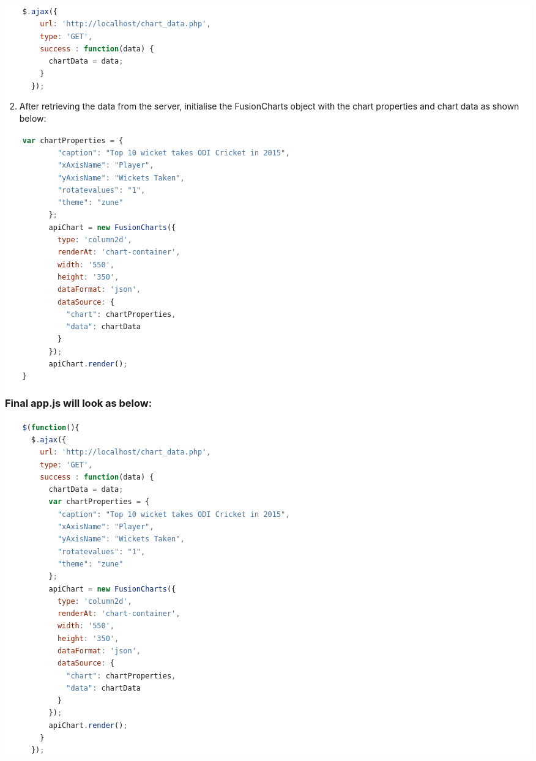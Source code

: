 ```javascript
	$.ajax({
	    url: 'http://localhost/chart_data.php',
	    type: 'GET',
	    success : function(data) {
	      chartData = data;
	    }
	  });
```

2. After retrieving the data from the server, initialise the FusionCharts object with the chart properties and chart data as shown below: 

```javascript
	var chartProperties = {
	        "caption": "Top 10 wicket takes ODI Cricket in 2015",
	        "xAxisName": "Player",
	        "yAxisName": "Wickets Taken",
	        "rotatevalues": "1",
	        "theme": "zune"
	      };
	      apiChart = new FusionCharts({
	        type: 'column2d',
	        renderAt: 'chart-container',
	        width: '550',
	        height: '350',
	        dataFormat: 'json',
	        dataSource: {
	          "chart": chartProperties,
	          "data": chartData
	        }
	      });
	      apiChart.render();
	}
``` 

### Final app.js will look as below:

```javascript
	$(function(){
	  $.ajax({
	    url: 'http://localhost/chart_data.php',
	    type: 'GET',
	    success : function(data) {
	      chartData = data;
	      var chartProperties = {
	        "caption": "Top 10 wicket takes ODI Cricket in 2015",
	        "xAxisName": "Player",
	        "yAxisName": "Wickets Taken",
	        "rotatevalues": "1",
	        "theme": "zune"
	      };
	      apiChart = new FusionCharts({
	        type: 'column2d',
	        renderAt: 'chart-container',
	        width: '550',
	        height: '350',
	        dataFormat: 'json',
	        dataSource: {
	          "chart": chartProperties,
	          "data": chartData
	        }
	      });
	      apiChart.render();
	    }
	  });
```